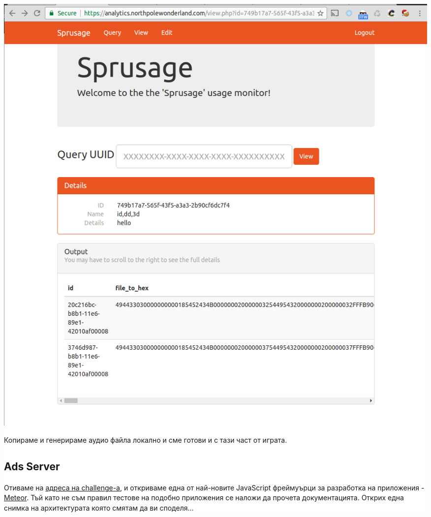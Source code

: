 ![](images/analytics_admin_mp3.png)

Копираме и генерираме аудио файла локално и сме готови и с тази част от играта.

## Ads Server

Отиваме на [адреса на challenge-a](https://ads.northpolewonderland.com/), и откриваме една от най-новите JavaScript фреймуърци за разработка на приложения - [Meteor](https://www.meteor.com/#!). Тъй като не съм правил тестове на подобно приложения се наложи да прочета документацията. Открих една снимка на архитектурата която смятам да ви споделя...
